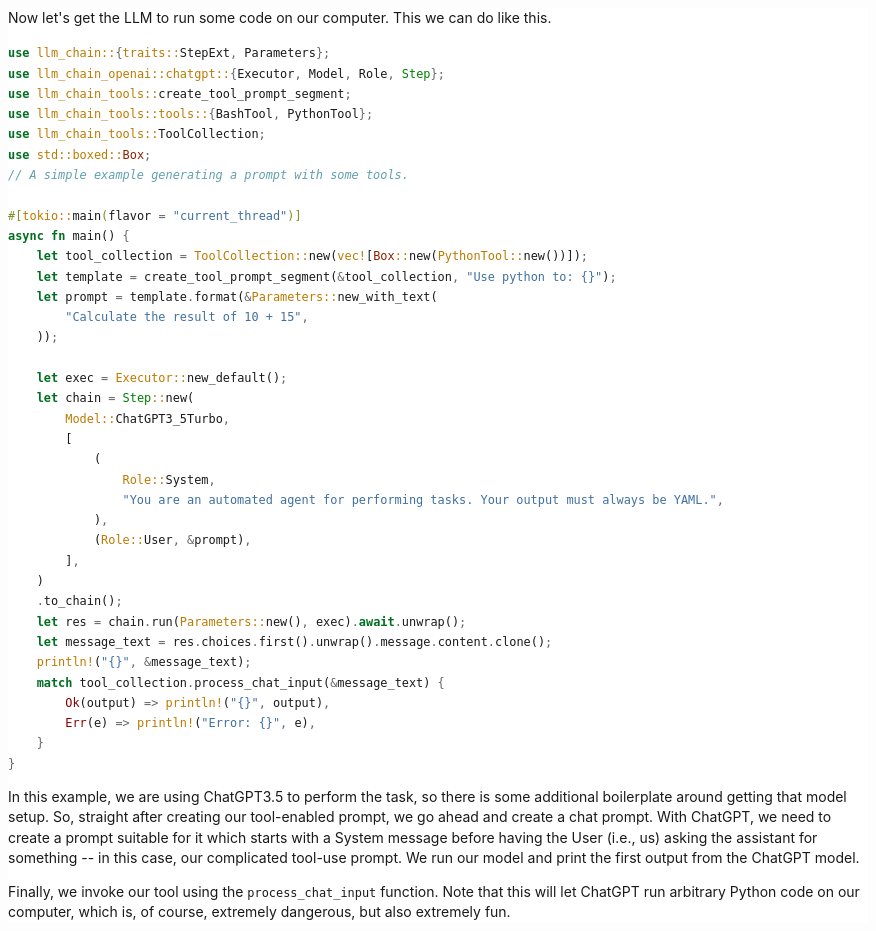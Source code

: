 Now let's get the LLM to run some code on our computer. This we can do like this.

```rs
use llm_chain::{traits::StepExt, Parameters};
use llm_chain_openai::chatgpt::{Executor, Model, Role, Step};
use llm_chain_tools::create_tool_prompt_segment;
use llm_chain_tools::tools::{BashTool, PythonTool};
use llm_chain_tools::ToolCollection;
use std::boxed::Box;
// A simple example generating a prompt with some tools.

#[tokio::main(flavor = "current_thread")]
async fn main() {
    let tool_collection = ToolCollection::new(vec![Box::new(PythonTool::new())]);
    let template = create_tool_prompt_segment(&tool_collection, "Use python to: {}");
    let prompt = template.format(&Parameters::new_with_text(
        "Calculate the result of 10 + 15",
    ));

    let exec = Executor::new_default();
    let chain = Step::new(
        Model::ChatGPT3_5Turbo,
        [
            (
                Role::System,
                "You are an automated agent for performing tasks. Your output must always be YAML.",
            ),
            (Role::User, &prompt),
        ],
    )
    .to_chain();
    let res = chain.run(Parameters::new(), exec).await.unwrap();
    let message_text = res.choices.first().unwrap().message.content.clone();
    println!("{}", &message_text);
    match tool_collection.process_chat_input(&message_text) {
        Ok(output) => println!("{}", output),
        Err(e) => println!("Error: {}", e),
    }
}
```

In this example, we are using ChatGPT3.5 to perform the task, so there is some additional boilerplate around getting that model setup. So, straight after creating our tool-enabled prompt, we go ahead and create a chat prompt. With ChatGPT, we need to create a prompt suitable for it which starts with a System message before having the User (i.e., us) asking the assistant for something -- in this case, our complicated tool-use prompt. We run our model and print the first output from the ChatGPT model.

Finally, we invoke our tool using the `process_chat_input` function. Note that this will let ChatGPT run arbitrary Python code on our computer, which is, of course, extremely dangerous, but also extremely fun.
